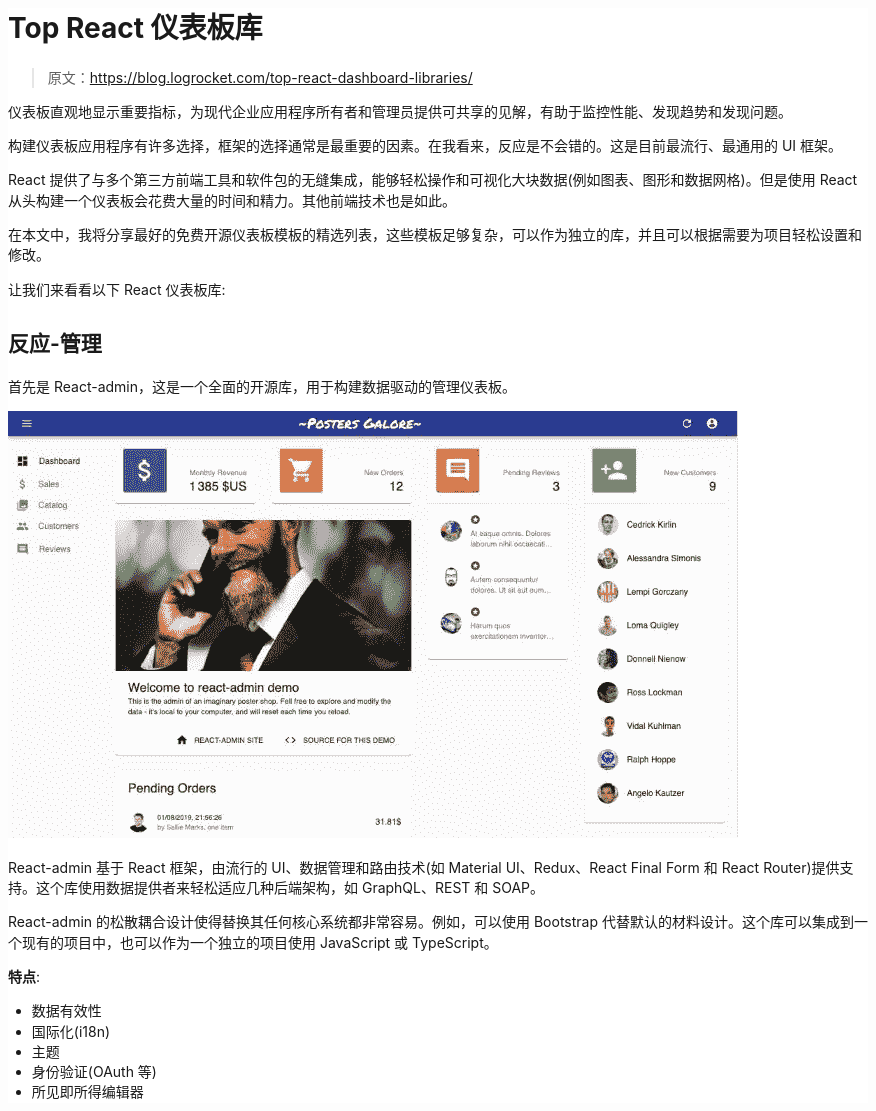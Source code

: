 # Top React 仪表板库

> 原文：<https://blog.logrocket.com/top-react-dashboard-libraries/>

仪表板直观地显示重要指标，为现代企业应用程序所有者和管理员提供可共享的见解，有助于监控性能、发现趋势和发现问题。

构建仪表板应用程序有许多选择，框架的选择通常是最重要的因素。在我看来，反应是不会错的。这是目前最流行、最通用的 UI 框架。

React 提供了与多个第三方前端工具和软件包的无缝集成，能够轻松操作和可视化大块数据(例如图表、图形和数据网格)。但是使用 React 从头构建一个仪表板会花费大量的时间和精力。其他前端技术也是如此。

在本文中，我将分享最好的免费开源仪表板模板的精选列表，这些模板足够复杂，可以作为独立的库，并且可以根据需要为项目轻松设置和修改。

让我们来看看以下 React 仪表板库:

## 反应-管理

首先是 React-admin，这是一个全面的开源库，用于构建数据驱动的管理仪表板。

![Posters Galore Screenshot](img/b03e7bc0d7450c989a76dd3f6fada6fc.png)

React-admin 基于 React 框架，由流行的 UI、数据管理和路由技术(如 Material UI、Redux、React Final Form 和 React Router)提供支持。这个库使用数据提供者来轻松适应几种后端架构，如 GraphQL、REST 和 SOAP。

React-admin 的松散耦合设计使得替换其任何核心系统都非常容易。例如，可以使用 Bootstrap 代替默认的材料设计。这个库可以集成到一个现有的项目中，也可以作为一个独立的项目使用 JavaScript 或 TypeScript。

**特点**:

*   数据有效性
*   国际化(i18n)
*   主题
*   身份验证(OAuth 等)
*   所见即所得编辑器
